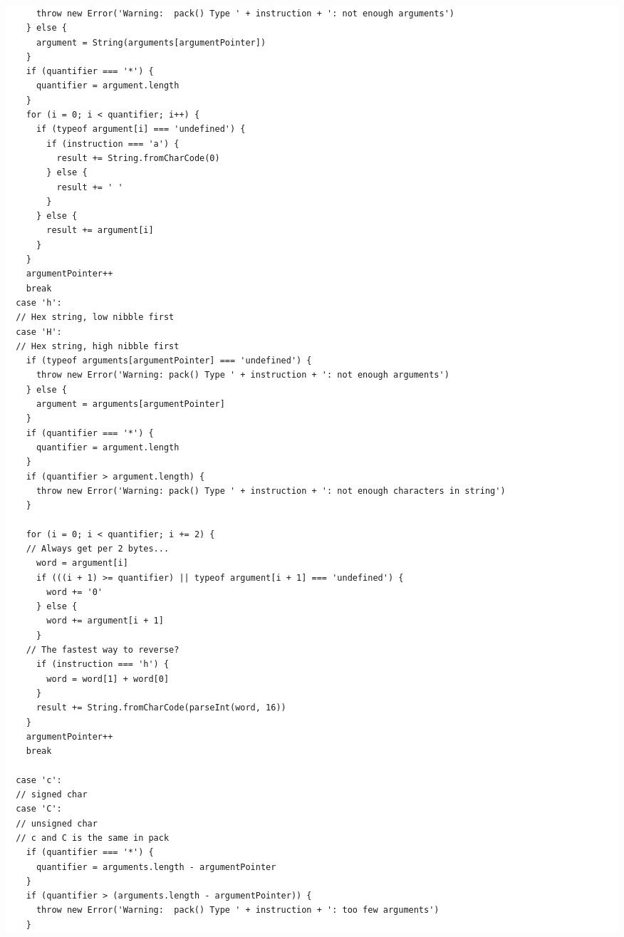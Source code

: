           throw new Error('Warning:  pack() Type ' + instruction + ': not enough arguments')
        } else {
          argument = String(arguments[argumentPointer])
        }
        if (quantifier === '*') {
          quantifier = argument.length
        }
        for (i = 0; i < quantifier; i++) {
          if (typeof argument[i] === 'undefined') {
            if (instruction === 'a') {
              result += String.fromCharCode(0)
            } else {
              result += ' '
            }
          } else {
            result += argument[i]
          }
        }
        argumentPointer++
        break
      case 'h':
      // Hex string, low nibble first
      case 'H':
      // Hex string, high nibble first
        if (typeof arguments[argumentPointer] === 'undefined') {
          throw new Error('Warning: pack() Type ' + instruction + ': not enough arguments')
        } else {
          argument = arguments[argumentPointer]
        }
        if (quantifier === '*') {
          quantifier = argument.length
        }
        if (quantifier > argument.length) {
          throw new Error('Warning: pack() Type ' + instruction + ': not enough characters in string')
        }

        for (i = 0; i < quantifier; i += 2) {
        // Always get per 2 bytes...
          word = argument[i]
          if (((i + 1) >= quantifier) || typeof argument[i + 1] === 'undefined') {
            word += '0'
          } else {
            word += argument[i + 1]
          }
        // The fastest way to reverse?
          if (instruction === 'h') {
            word = word[1] + word[0]
          }
          result += String.fromCharCode(parseInt(word, 16))
        }
        argumentPointer++
        break

      case 'c':
      // signed char
      case 'C':
      // unsigned char
      // c and C is the same in pack
        if (quantifier === '*') {
          quantifier = arguments.length - argumentPointer
        }
        if (quantifier > (arguments.length - argumentPointer)) {
          throw new Error('Warning:  pack() Type ' + instruction + ': too few arguments')
        }
